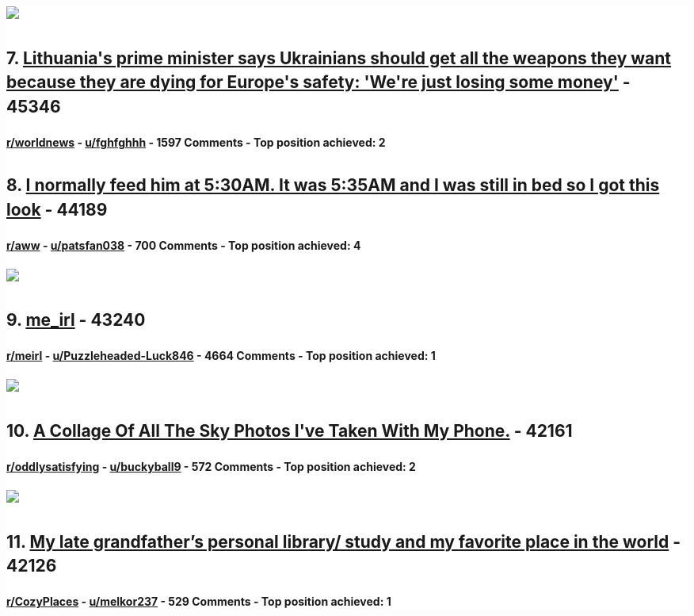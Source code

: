 <a href="https://i.redd.it/o7ukhg6ii5ka1.jpg"><img src="https://b.thumbs.redditmedia.com/jNMmV39wKnsS21DH-4Ap-3E0szFGiyuzITJTAfg6e9s.jpg"></img></a>

## 7. [Lithuania's prime minister says Ukrainians should get all the weapons they want because they are dying for Europe's safety: 'We're just losing some money'](http://reddit.com/r/worldnews/comments/11aqt3d/lithuanias_prime_minister_says_ukrainians_should/) - 45346
#### [r/worldnews](http://reddit.com/r/worldnews) - [u/fghfghhh](http://reddit.com/u/fghfghhh) - 1597 Comments - Top position achieved: 2

## 8. [I normally feed him at 5:30AM. It was 5:35AM and I was still in bed so I got this look](http://reddit.com/r/aww/comments/11aqwk9/i_normally_feed_him_at_530am_it_was_535am_and_i/) - 44189
#### [r/aww](http://reddit.com/r/aww) - [u/patsfan038](http://reddit.com/u/patsfan038) - 700 Comments - Top position achieved: 4

<a href="https://i.imgur.com/Hr4I1JS.jpg"><img src="https://a.thumbs.redditmedia.com/pLy00jJuL_byI08yG6v8HKmk54cBlRtfWnVJiuls-c4.jpg"></img></a>

## 9. [me_irl](http://reddit.com/r/meirl/comments/11b48o6/me_irl/) - 43240
#### [r/meirl](http://reddit.com/r/meirl) - [u/Puzzleheaded-Luck846](http://reddit.com/u/Puzzleheaded-Luck846) - 4664 Comments - Top position achieved: 1

<a href="https://i.redd.it/8kn0scxz89ka1.jpg"><img src="https://a.thumbs.redditmedia.com/FZ9_wXUjH7-mC2AZGwWxpdiisMfMA1qWpKtm5TL9zT0.jpg"></img></a>

## 10. [A Collage Of All The Sky Photos I've Taken With My Phone.](http://reddit.com/r/oddlysatisfying/comments/11at9gp/a_collage_of_all_the_sky_photos_ive_taken_with_my/) - 42161
#### [r/oddlysatisfying](http://reddit.com/r/oddlysatisfying) - [u/buckyball9](http://reddit.com/u/buckyball9) - 572 Comments - Top position achieved: 2

<a href="https://i.redd.it/9m5gy5xpy6ka1.png"><img src="https://b.thumbs.redditmedia.com/OWyS0y5WWAPxez2nyb4nKUxJOk-XLKwfVd1Cy9ITOSo.jpg"></img></a>

## 11. [My late grandfather’s personal library/ study and my favorite place in the world](http://reddit.com/r/CozyPlaces/comments/11arru5/my_late_grandfathers_personal_library_study_and/) - 42126
#### [r/CozyPlaces](http://reddit.com/r/CozyPlaces) - [u/melkor237](http://reddit.com/u/melkor237) - 529 Comments - Top position achieved: 1
